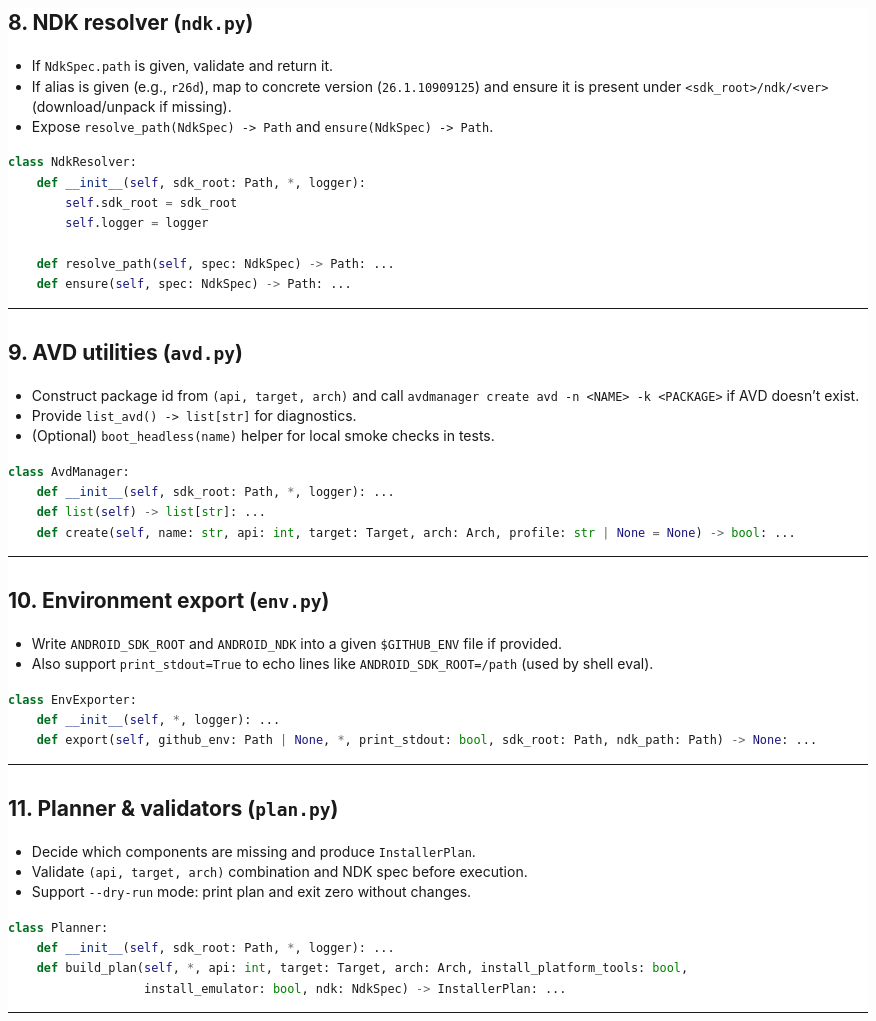 
## 8. NDK resolver (`ndk.py`)
- If `NdkSpec.path` is given, validate and return it.
- If alias is given (e.g., `r26d`), map to concrete version (`26.1.10909125`) and ensure it is present under `<sdk_root>/ndk/<ver>` (download/unpack if missing).
- Expose `resolve_path(NdkSpec) -> Path` and `ensure(NdkSpec) -> Path`.
```python
class NdkResolver:
    def __init__(self, sdk_root: Path, *, logger):
        self.sdk_root = sdk_root
        self.logger = logger

    def resolve_path(self, spec: NdkSpec) -> Path: ...
    def ensure(self, spec: NdkSpec) -> Path: ...
```
---

## 9. AVD utilities (`avd.py`)
- Construct package id from `(api, target, arch)` and call `avdmanager create avd -n <NAME> -k <PACKAGE>` if AVD doesn’t exist.
- Provide `list_avd() -> list[str]` for diagnostics.
- (Optional) `boot_headless(name)` helper for local smoke checks in tests.
```python
class AvdManager:
    def __init__(self, sdk_root: Path, *, logger): ...
    def list(self) -> list[str]: ...
    def create(self, name: str, api: int, target: Target, arch: Arch, profile: str | None = None) -> bool: ...
```
---

## 10. Environment export (`env.py`)
- Write `ANDROID_SDK_ROOT` and `ANDROID_NDK` into a given `$GITHUB_ENV` file if provided.
- Also support `print_stdout=True` to echo lines like `ANDROID_SDK_ROOT=/path` (used by shell eval).
```python
class EnvExporter:
    def __init__(self, *, logger): ...
    def export(self, github_env: Path | None, *, print_stdout: bool, sdk_root: Path, ndk_path: Path) -> None: ...
```
---

## 11. Planner & validators (`plan.py`)
- Decide which components are missing and produce `InstallerPlan`.
- Validate `(api, target, arch)` combination and NDK spec before execution.
- Support `--dry-run` mode: print plan and exit zero without changes.
```python
class Planner:
    def __init__(self, sdk_root: Path, *, logger): ...
    def build_plan(self, *, api: int, target: Target, arch: Arch, install_platform_tools: bool,
                   install_emulator: bool, ndk: NdkSpec) -> InstallerPlan: ...
```
---
